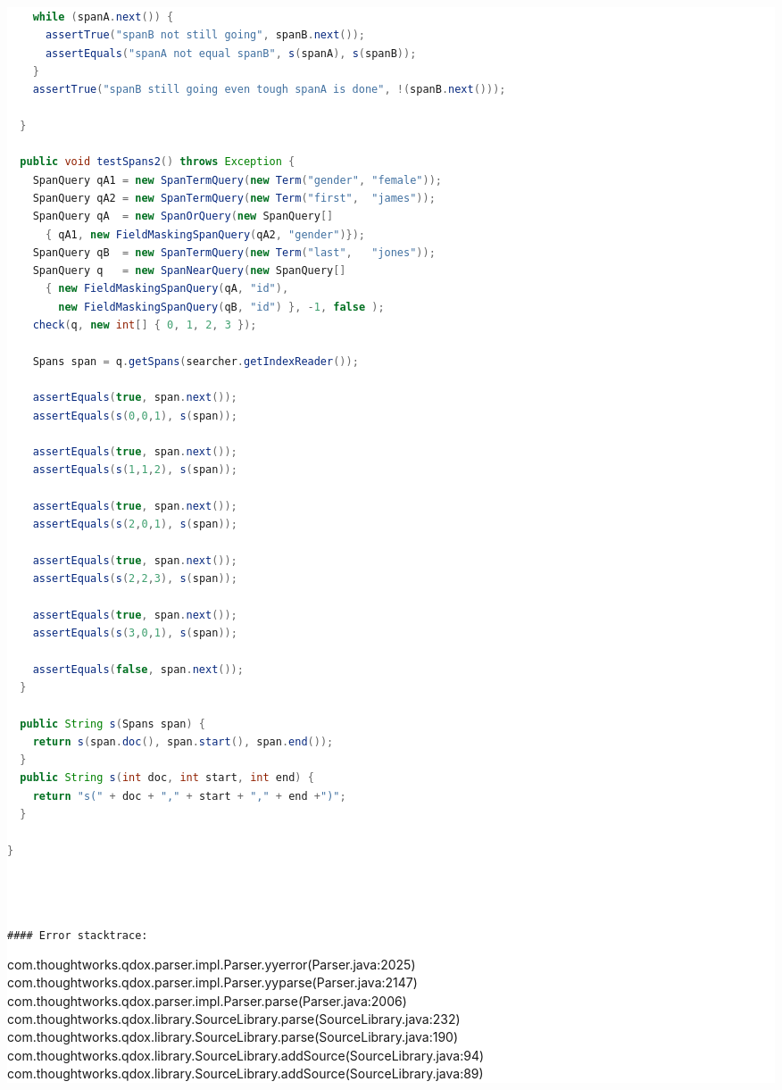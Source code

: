 ```java
    while (spanA.next()) {
      assertTrue("spanB not still going", spanB.next());
      assertEquals("spanA not equal spanB", s(spanA), s(spanB));
    }
    assertTrue("spanB still going even tough spanA is done", !(spanB.next()));

  }
  
  public void testSpans2() throws Exception {
    SpanQuery qA1 = new SpanTermQuery(new Term("gender", "female"));
    SpanQuery qA2 = new SpanTermQuery(new Term("first",  "james"));
    SpanQuery qA  = new SpanOrQuery(new SpanQuery[]
      { qA1, new FieldMaskingSpanQuery(qA2, "gender")});
    SpanQuery qB  = new SpanTermQuery(new Term("last",   "jones"));
    SpanQuery q   = new SpanNearQuery(new SpanQuery[]
      { new FieldMaskingSpanQuery(qA, "id"),
        new FieldMaskingSpanQuery(qB, "id") }, -1, false );
    check(q, new int[] { 0, 1, 2, 3 });
  
    Spans span = q.getSpans(searcher.getIndexReader());
    
    assertEquals(true, span.next());
    assertEquals(s(0,0,1), s(span));

    assertEquals(true, span.next());
    assertEquals(s(1,1,2), s(span));

    assertEquals(true, span.next());
    assertEquals(s(2,0,1), s(span));

    assertEquals(true, span.next());
    assertEquals(s(2,2,3), s(span));

    assertEquals(true, span.next());
    assertEquals(s(3,0,1), s(span));

    assertEquals(false, span.next());
  }
  
  public String s(Spans span) {
    return s(span.doc(), span.start(), span.end());
  }
  public String s(int doc, int start, int end) {
    return "s(" + doc + "," + start + "," + end +")";
  }
  
}
```

```



#### Error stacktrace:

```
com.thoughtworks.qdox.parser.impl.Parser.yyerror(Parser.java:2025)
	com.thoughtworks.qdox.parser.impl.Parser.yyparse(Parser.java:2147)
	com.thoughtworks.qdox.parser.impl.Parser.parse(Parser.java:2006)
	com.thoughtworks.qdox.library.SourceLibrary.parse(SourceLibrary.java:232)
	com.thoughtworks.qdox.library.SourceLibrary.parse(SourceLibrary.java:190)
	com.thoughtworks.qdox.library.SourceLibrary.addSource(SourceLibrary.java:94)
	com.thoughtworks.qdox.library.SourceLibrary.addSource(SourceLibrary.java:89)